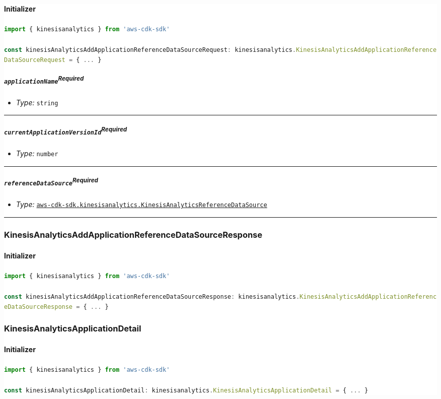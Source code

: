 #### Initializer <a name="[object Object].Initializer"></a>

```typescript
import { kinesisanalytics } from 'aws-cdk-sdk'

const kinesisAnalyticsAddApplicationReferenceDataSourceRequest: kinesisanalytics.KinesisAnalyticsAddApplicationReferenceDataSourceRequest = { ... }
```

##### `applicationName`<sup>Required</sup> <a name="aws-cdk-sdk.kinesisanalytics.KinesisAnalyticsAddApplicationReferenceDataSourceRequest.property.applicationName"></a>

- *Type:* `string`

---

##### `currentApplicationVersionId`<sup>Required</sup> <a name="aws-cdk-sdk.kinesisanalytics.KinesisAnalyticsAddApplicationReferenceDataSourceRequest.property.currentApplicationVersionId"></a>

- *Type:* `number`

---

##### `referenceDataSource`<sup>Required</sup> <a name="aws-cdk-sdk.kinesisanalytics.KinesisAnalyticsAddApplicationReferenceDataSourceRequest.property.referenceDataSource"></a>

- *Type:* [`aws-cdk-sdk.kinesisanalytics.KinesisAnalyticsReferenceDataSource`](#aws-cdk-sdk.kinesisanalytics.KinesisAnalyticsReferenceDataSource)

---

### KinesisAnalyticsAddApplicationReferenceDataSourceResponse <a name="aws-cdk-sdk.kinesisanalytics.KinesisAnalyticsAddApplicationReferenceDataSourceResponse"></a>

#### Initializer <a name="[object Object].Initializer"></a>

```typescript
import { kinesisanalytics } from 'aws-cdk-sdk'

const kinesisAnalyticsAddApplicationReferenceDataSourceResponse: kinesisanalytics.KinesisAnalyticsAddApplicationReferenceDataSourceResponse = { ... }
```

### KinesisAnalyticsApplicationDetail <a name="aws-cdk-sdk.kinesisanalytics.KinesisAnalyticsApplicationDetail"></a>

#### Initializer <a name="[object Object].Initializer"></a>

```typescript
import { kinesisanalytics } from 'aws-cdk-sdk'

const kinesisAnalyticsApplicationDetail: kinesisanalytics.KinesisAnalyticsApplicationDetail = { ... }
```
